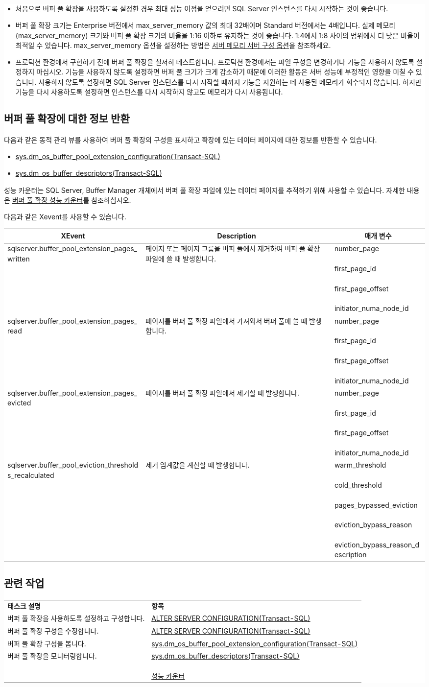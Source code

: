 -   처음으로 버퍼 풀 확장을 사용하도록 설정한 경우 최대 성능 이점을 얻으려면 SQL Server 인스턴스를 다시 시작하는 것이 좋습니다.  
  
-   버퍼 풀 확장 크기는 Enterprise 버전에서 max_server_memory 값의 최대 32배이며 Standard 버전에서는 4배입니다.  실제 메모리(max_server_memory) 크기와 버퍼 풀 확장 크기의 비율을 1:16 이하로 유지하는 것이 좋습니다. 1:4에서 1:8 사이의 범위에서 더 낮은 비율이 최적일 수 있습니다. max_server_memory 옵션을 설정하는 방법은 [서버 메모리 서버 구성 옵션](server-memory-server-configuration-options.md)을 참조하세요.  
  
-   프로덕션 환경에서 구현하기 전에 버퍼 풀 확장을 철저히 테스트합니다. 프로덕션 환경에서는 파일 구성을 변경하거나 기능을 사용하지 않도록 설정하지 마십시오. 기능을 사용하지 않도록 설정하면 버퍼 풀 크기가 크게 감소하기 때문에 이러한 활동은 서버 성능에 부정적인 영향을 미칠 수 있습니다. 사용하지 않도록 설정하면 SQL Server 인스턴스를 다시 시작할 때까지 기능을 지원하는 데 사용된 메모리가 회수되지 않습니다. 하지만 기능을 다시 사용하도록 설정하면 인스턴스를 다시 시작하지 않고도 메모리가 다시 사용됩니다.  
  
## <a name="return-information-about-the-buffer-pool-extension"></a>버퍼 풀 확장에 대한 정보 반환  
 다음과 같은 동적 관리 뷰를 사용하여 버퍼 풀 확장의 구성을 표시하고 확장에 있는 데이터 페이지에 대한 정보를 반환할 수 있습니다.  
  
-   [sys.dm_os_buffer_pool_extension_configuration&#40;Transact-SQL&#41;](/sql/relational-databases/system-dynamic-management-views/sys-dm-os-buffer-pool-extension-configuration-transact-sql)  
  
-   [sys.dm_os_buffer_descriptors&#40;Transact-SQL&#41;](/sql/relational-databases/system-dynamic-management-views/sys-dm-os-buffer-descriptors-transact-sql)  
  
 성능 카운터는 SQL Server, Buffer Manager 개체에서 버퍼 풀 확장 파일에 있는 데이터 페이지를 추적하기 위해 사용할 수 있습니다. 자세한 내용은 [버퍼 풀 확장 성능 카운터](../../relational-databases/performance-monitor/sql-server-buffer-manager-object.md)를 참조하십시오.  
  
 다음과 같은 Xevent를 사용할 수 있습니다.  
  
|XEvent|Description|매개 변수|  
|------------|-----------------|----------------|  
|sqlserver.buffer_pool_extension_pages_written|페이지 또는 페이지 그룹을 버퍼 풀에서 제거하여 버퍼 풀 확장 파일에 쓸 때 발생합니다.|number_page<br /><br /> first_page_id<br /><br /> first_page_offset<br /><br /> initiator_numa_node_id|  
|sqlserver.buffer_pool_extension_pages_read|페이지를 버퍼 풀 확장 파일에서 가져와서 버퍼 풀에 쓸 때 발생합니다.|number_page<br /><br /> first_page_id<br /><br /> first_page_offset<br /><br /> initiator_numa_node_id|  
|sqlserver.buffer_pool_extension_pages_evicted|페이지를 버퍼 풀 확장 파일에서 제거할 때 발생합니다.|number_page<br /><br /> first_page_id<br /><br /> first_page_offset<br /><br /> initiator_numa_node_id|  
|sqlserver.buffer_pool_eviction_thresholds_recalculated|제거 임계값을 계산할 때 발생합니다.|warm_threshold<br /><br /> cold_threshold<br /><br /> pages_bypassed_eviction<br /><br /> eviction_bypass_reason<br /><br /> eviction_bypass_reason_description|  
  
## <a name="related-tasks"></a>관련 작업  
  
|||  
|-|-|  
|**태스크 설명**|**항목**|  
|버퍼 풀 확장을 사용하도록 설정하고 구성합니다.|[ALTER SERVER CONFIGURATION&#40;Transact-SQL&#41;](/sql/t-sql/statements/alter-server-configuration-transact-sql)|  
|버퍼 풀 확장 구성을 수정합니다.|[ALTER SERVER CONFIGURATION&#40;Transact-SQL&#41;](/sql/t-sql/statements/alter-server-configuration-transact-sql)|  
|버퍼 풀 확장 구성을 봅니다.|[sys.dm_os_buffer_pool_extension_configuration&#40;Transact-SQL&#41;](/sql/relational-databases/system-dynamic-management-views/sys-dm-os-buffer-pool-extension-configuration-transact-sql)|  
|버퍼 풀 확장을 모니터링합니다.|[sys.dm_os_buffer_descriptors&#40;Transact-SQL&#41;](/sql/relational-databases/system-dynamic-management-views/sys-dm-os-buffer-descriptors-transact-sql)<br /><br /> [성능 카운터](../../relational-databases/performance-monitor/sql-server-buffer-manager-object.md)|  
  
  
